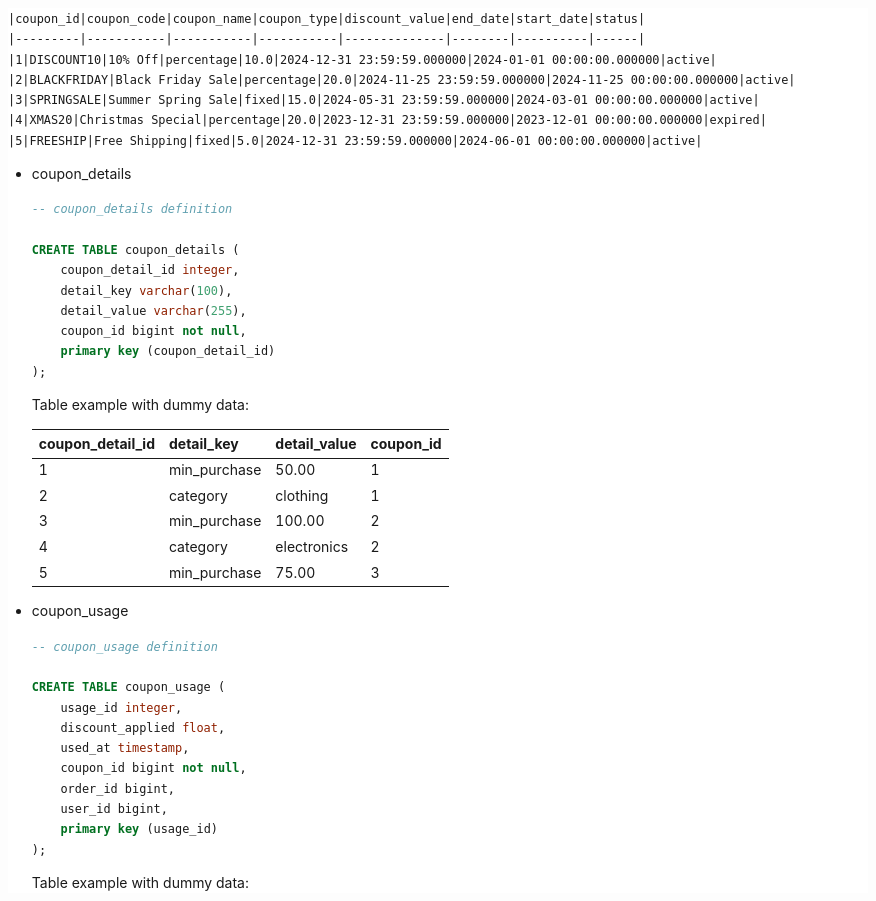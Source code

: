     |coupon_id|coupon_code|coupon_name|coupon_type|discount_value|end_date|start_date|status|
    |---------|-----------|-----------|-----------|--------------|--------|----------|------|
    |1|DISCOUNT10|10% Off|percentage|10.0|2024-12-31 23:59:59.000000|2024-01-01 00:00:00.000000|active|
    |2|BLACKFRIDAY|Black Friday Sale|percentage|20.0|2024-11-25 23:59:59.000000|2024-11-25 00:00:00.000000|active|
    |3|SPRINGSALE|Summer Spring Sale|fixed|15.0|2024-05-31 23:59:59.000000|2024-03-01 00:00:00.000000|active|
    |4|XMAS20|Christmas Special|percentage|20.0|2023-12-31 23:59:59.000000|2023-12-01 00:00:00.000000|expired|
    |5|FREESHIP|Free Shipping|fixed|5.0|2024-12-31 23:59:59.000000|2024-06-01 00:00:00.000000|active|

- coupon_details
    ```sql
    -- coupon_details definition

    CREATE TABLE coupon_details (
        coupon_detail_id integer,
        detail_key varchar(100),
        detail_value varchar(255),
        coupon_id bigint not null,
        primary key (coupon_detail_id)
    );
    ```
    Table example with dummy data:
    
    |coupon_detail_id|detail_key|detail_value|coupon_id|
    |----------------|----------|------------|---------|
    |1|min_purchase|50.00|1|
    |2|category|clothing|1|
    |3|min_purchase|100.00|2|
    |4|category|electronics|2|
    |5|min_purchase|75.00|3|


- coupon_usage

    ```sql
    -- coupon_usage definition

    CREATE TABLE coupon_usage (
        usage_id integer,
        discount_applied float,
        used_at timestamp,
        coupon_id bigint not null,
        order_id bigint,
        user_id bigint,
        primary key (usage_id)
    );
    ```
    Table example with dummy data:
